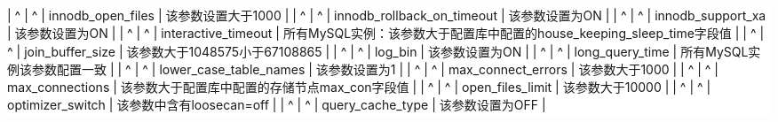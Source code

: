 | ^       | ^           | innodb_open_files                      | 该参数设置大于1000                                                                                                                                                                                                                                                                                                                                                                                        |
| ^       | ^           | innodb_rollback_on_timeout             | 该参数设置为ON                                                                                                                                                                                                                                                                                                                                                                                           |
| ^       | ^           | innodb_support_xa                      | 该参数设置为ON                                                                                                                                                                                                                                                                                                                                                                                           |
| ^       | ^           | interactive_timeout                    | 所有MySQL实例：该参数大于配置库中配置的house_keeping_sleep_time字段值                                                                                                                                                                                                                                                                                                                                                  |
| ^       | ^           | join_buffer_size                       | 该参数大于1048575小于67108865                                                                                                                                                                                                                                                                                                                                                                             |
| ^       | ^           | log_bin                                | 该参数设置为ON                                                                                                                                                                                                                                                                                                                                                                                           |
| ^       | ^           | long_query_time                        | 所有MySQL实例该参数配置一致                                                                                                                                                                                                                                                                                                                                                                                   |
| ^       | ^           | lower_case_table_names                 | 该参数设置为1                                                                                                                                                                                                                                                                                                                                                                                            |
| ^       | ^           | max_connect_errors                     | 该参数大于1000                                                                                                                                                                                                                                                                                                                                                                                          |
| ^       | ^           | max_connections                        | 该参数大于配置库中配置的存储节点max_con字段值                                                                                                                                                                                                                                                                                                                                                                         |
| ^       | ^           | open_files_limit                       | 该参数大于10000                                                                                                                                                                                                                                                                                                                                                                                         |
| ^       | ^           | optimizer_switch                       | 该参数中含有loosecan=off                                                                                                                                                                                                                                                                                                                                                                                 |
| ^       | ^           | query_cache_type                       | 该参数设置为OFF                                                                                                                                                                                                                                                                                                                                                                                          |